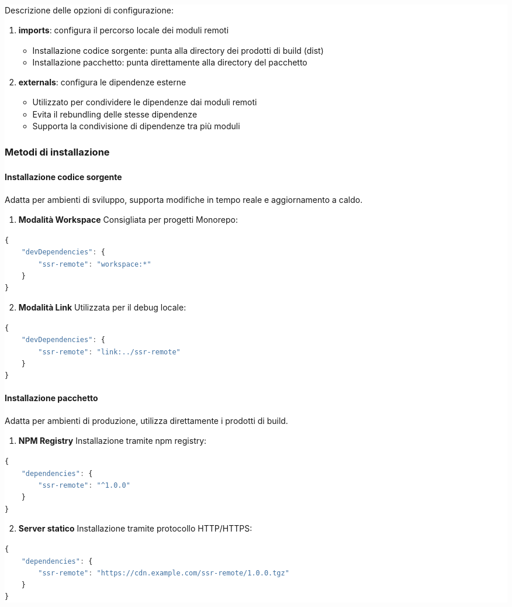 Descrizione delle opzioni di configurazione:
1. **imports**: configura il percorso locale dei moduli remoti
   - Installazione codice sorgente: punta alla directory dei prodotti di build (dist)
   - Installazione pacchetto: punta direttamente alla directory del pacchetto

2. **externals**: configura le dipendenze esterne
   - Utilizzato per condividere le dipendenze dai moduli remoti
   - Evita il rebundling delle stesse dipendenze
   - Supporta la condivisione di dipendenze tra più moduli

### Metodi di installazione

#### Installazione codice sorgente
Adatta per ambienti di sviluppo, supporta modifiche in tempo reale e aggiornamento a caldo.

1. **Modalità Workspace**
Consigliata per progetti Monorepo:
```ts title="package.json"
{
    "devDependencies": {
        "ssr-remote": "workspace:*"
    }
}
```

2. **Modalità Link**
Utilizzata per il debug locale:
```ts title="package.json"
{
    "devDependencies": {
        "ssr-remote": "link:../ssr-remote"
    }
}
```

#### Installazione pacchetto
Adatta per ambienti di produzione, utilizza direttamente i prodotti di build.

1. **NPM Registry**
Installazione tramite npm registry:
```ts title="package.json"
{
    "dependencies": {
        "ssr-remote": "^1.0.0"
    }
}
```

2. **Server statico**
Installazione tramite protocollo HTTP/HTTPS:
```ts title="package.json"
{
    "dependencies": {
        "ssr-remote": "https://cdn.example.com/ssr-remote/1.0.0.tgz"
    }
}
```
